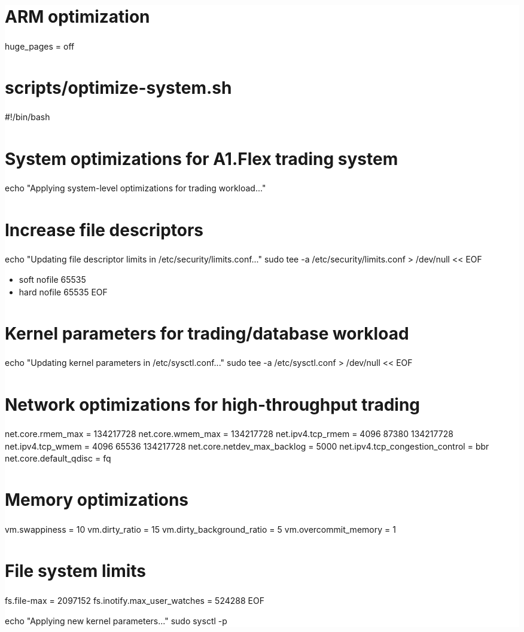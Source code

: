 # ARM optimization
huge_pages = off

# scripts/optimize-system.sh
#!/bin/bash
# System optimizations for A1.Flex trading system

echo "Applying system-level optimizations for trading workload..."

# Increase file descriptors
echo "Updating file descriptor limits in /etc/security/limits.conf..."
sudo tee -a /etc/security/limits.conf > /dev/null << EOF
* soft nofile 65535
* hard nofile 65535
EOF

# Kernel parameters for trading/database workload
echo "Updating kernel parameters in /etc/sysctl.conf..."
sudo tee -a /etc/sysctl.conf > /dev/null << EOF

# Network optimizations for high-throughput trading
net.core.rmem_max = 134217728
net.core.wmem_max = 134217728
net.ipv4.tcp_rmem = 4096 87380 134217728
net.ipv4.tcp_wmem = 4096 65536 134217728
net.core.netdev_max_backlog = 5000
net.ipv4.tcp_congestion_control = bbr
net.core.default_qdisc = fq

# Memory optimizations
vm.swappiness = 10
vm.dirty_ratio = 15
vm.dirty_background_ratio = 5
vm.overcommit_memory = 1

# File system limits
fs.file-max = 2097152
fs.inotify.max_user_watches = 524288
EOF

echo "Applying new kernel parameters..."
sudo sysctl -p
